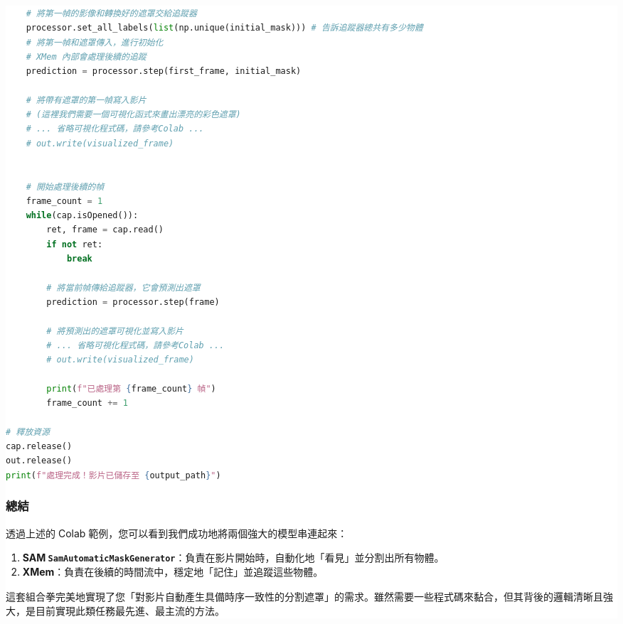 ```Python
    # 將第一幀的影像和轉換好的遮罩交給追蹤器
    processor.set_all_labels(list(np.unique(initial_mask))) # 告訴追蹤器總共有多少物體
    # 將第一幀和遮罩傳入，進行初始化
    # XMem 內部會處理後續的追蹤
    prediction = processor.step(first_frame, initial_mask)

    # 將帶有遮罩的第一幀寫入影片
    # (這裡我們需要一個可視化函式來畫出漂亮的彩色遮罩)
    # ... 省略可視化程式碼，請參考Colab ...
    # out.write(visualized_frame)


    # 開始處理後續的幀
    frame_count = 1
    while(cap.isOpened()):
        ret, frame = cap.read()
        if not ret:
            break

        # 將當前幀傳給追蹤器，它會預測出遮罩
        prediction = processor.step(frame)

        # 將預測出的遮罩可視化並寫入影片
        # ... 省略可視化程式碼，請參考Colab ...
        # out.write(visualized_frame)

        print(f"已處理第 {frame_count} 幀")
        frame_count += 1

# 釋放資源
cap.release()
out.release()
print(f"處理完成！影片已儲存至 {output_path}")

```

### 總結

透過上述的 Colab 範例，您可以看到我們成功地將兩個強大的模型串連起來：

1. **SAM `SamAutomaticMaskGenerator`**：負責在影片開始時，自動化地「看見」並分割出所有物體。
2. **XMem**：負責在後續的時間流中，穩定地「記住」並追蹤這些物體。

這套組合拳完美地實現了您「對影片自動產生具備時序一致性的分割遮罩」的需求。雖然需要一些程式碼來黏合，但其背後的邏輯清晰且強大，是目前實現此類任務最先進、最主流的方法。